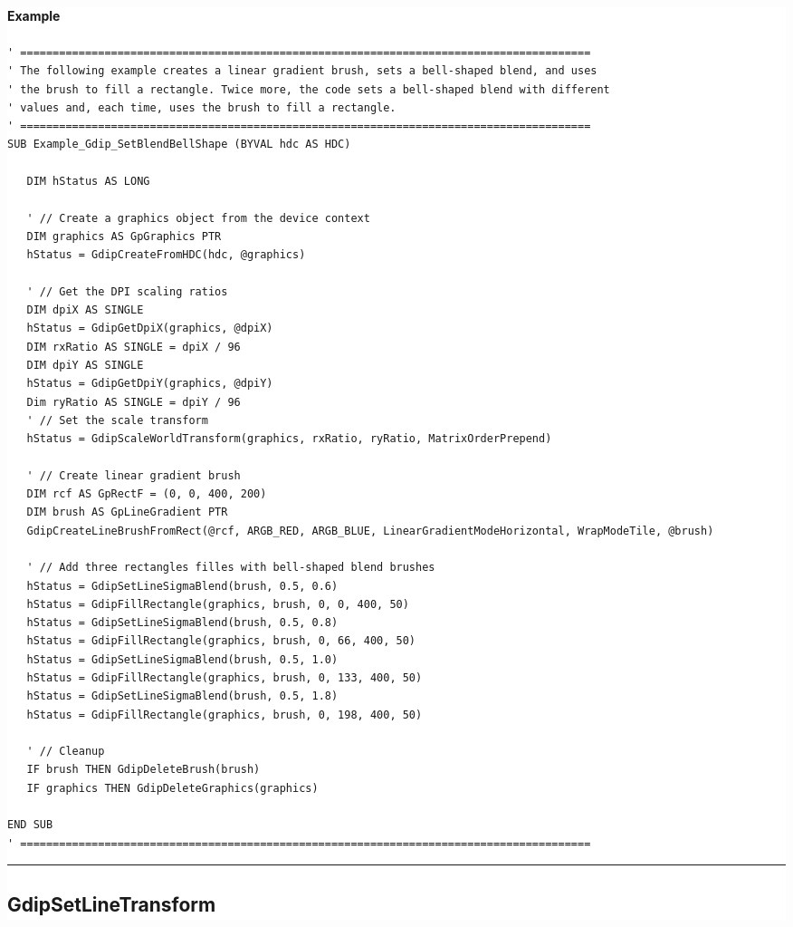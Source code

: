 #### Example

```
' ========================================================================================
' The following example creates a linear gradient brush, sets a bell-shaped blend, and uses
' the brush to fill a rectangle. Twice more, the code sets a bell-shaped blend with different
' values and, each time, uses the brush to fill a rectangle.
' ========================================================================================
SUB Example_Gdip_SetBlendBellShape (BYVAL hdc AS HDC)

   DIM hStatus AS LONG

   ' // Create a graphics object from the device context
   DIM graphics AS GpGraphics PTR
   hStatus = GdipCreateFromHDC(hdc, @graphics)

   ' // Get the DPI scaling ratios
   DIM dpiX AS SINGLE
   hStatus = GdipGetDpiX(graphics, @dpiX)
   DIM rxRatio AS SINGLE = dpiX / 96
   DIM dpiY AS SINGLE
   hStatus = GdipGetDpiY(graphics, @dpiY)
   Dim ryRatio AS SINGLE = dpiY / 96
   ' // Set the scale transform
   hStatus = GdipScaleWorldTransform(graphics, rxRatio, ryRatio, MatrixOrderPrepend)

   ' // Create linear gradient brush
   DIM rcf AS GpRectF = (0, 0, 400, 200)
   DIM brush AS GpLineGradient PTR
   GdipCreateLineBrushFromRect(@rcf, ARGB_RED, ARGB_BLUE, LinearGradientModeHorizontal, WrapModeTile, @brush)

   ' // Add three rectangles filles with bell-shaped blend brushes
   hStatus = GdipSetLineSigmaBlend(brush, 0.5, 0.6)
   hStatus = GdipFillRectangle(graphics, brush, 0, 0, 400, 50)
   hStatus = GdipSetLineSigmaBlend(brush, 0.5, 0.8)
   hStatus = GdipFillRectangle(graphics, brush, 0, 66, 400, 50)
   hStatus = GdipSetLineSigmaBlend(brush, 0.5, 1.0)
   hStatus = GdipFillRectangle(graphics, brush, 0, 133, 400, 50)
   hStatus = GdipSetLineSigmaBlend(brush, 0.5, 1.8)
   hStatus = GdipFillRectangle(graphics, brush, 0, 198, 400, 50)

   ' // Cleanup
   IF brush THEN GdipDeleteBrush(brush)
   IF graphics THEN GdipDeleteGraphics(graphics)

END SUB
' ========================================================================================
```
---

## GdipSetLineTransform
